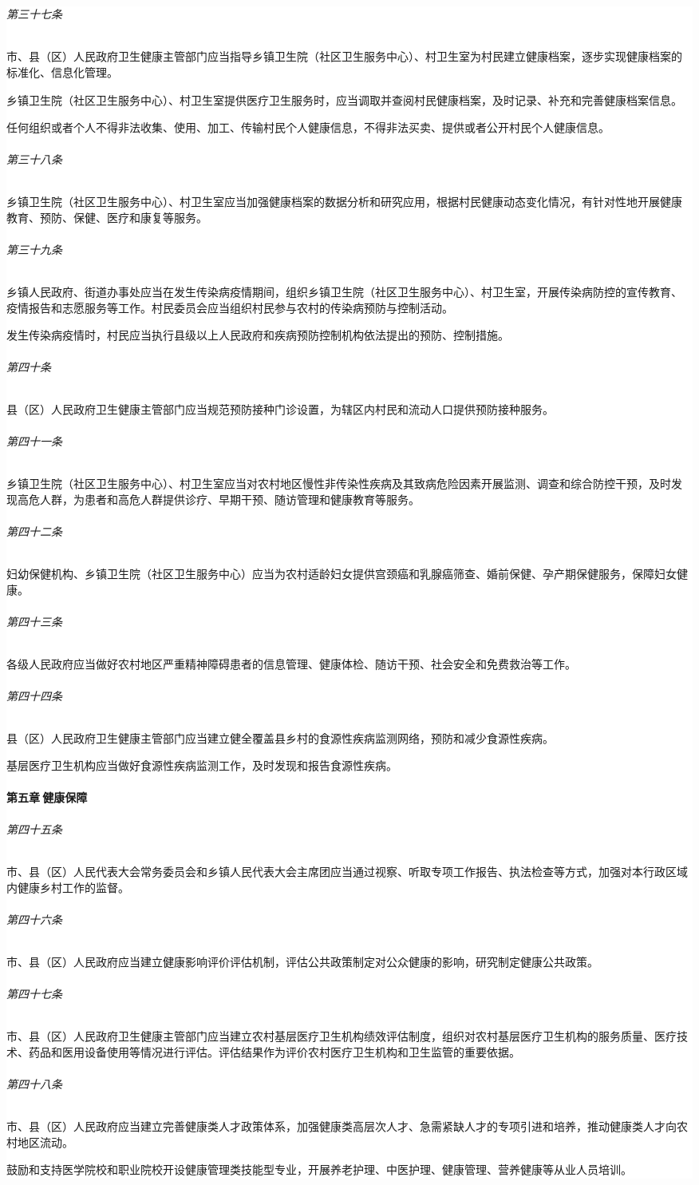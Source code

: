 ###### 第三十七条

市、县（区）人民政府卫生健康主管部门应当指导乡镇卫生院（社区卫生服务中心）、村卫生室为村民建立健康档案，逐步实现健康档案的标准化、信息化管理。

乡镇卫生院（社区卫生服务中心）、村卫生室提供医疗卫生服务时，应当调取并查阅村民健康档案，及时记录、补充和完善健康档案信息。

任何组织或者个人不得非法收集、使用、加工、传输村民个人健康信息，不得非法买卖、提供或者公开村民个人健康信息。

###### 第三十八条

乡镇卫生院（社区卫生服务中心）、村卫生室应当加强健康档案的数据分析和研究应用，根据村民健康动态变化情况，有针对性地开展健康教育、预防、保健、医疗和康复等服务。

###### 第三十九条

乡镇人民政府、街道办事处应当在发生传染病疫情期间，组织乡镇卫生院（社区卫生服务中心）、村卫生室，开展传染病防控的宣传教育、疫情报告和志愿服务等工作。村民委员会应当组织村民参与农村的传染病预防与控制活动。

发生传染病疫情时，村民应当执行县级以上人民政府和疾病预防控制机构依法提出的预防、控制措施。

###### 第四十条

县（区）人民政府卫生健康主管部门应当规范预防接种门诊设置，为辖区内村民和流动人口提供预防接种服务。

###### 第四十一条

乡镇卫生院（社区卫生服务中心）、村卫生室应当对农村地区慢性非传染性疾病及其致病危险因素开展监测、调查和综合防控干预，及时发现高危人群，为患者和高危人群提供诊疗、早期干预、随访管理和健康教育等服务。

###### 第四十二条

妇幼保健机构、乡镇卫生院（社区卫生服务中心）应当为农村适龄妇女提供宫颈癌和乳腺癌筛查、婚前保健、孕产期保健服务，保障妇女健康。

###### 第四十三条

各级人民政府应当做好农村地区严重精神障碍患者的信息管理、健康体检、随访干预、社会安全和免费救治等工作。

###### 第四十四条

县（区）人民政府卫生健康主管部门应当建立健全覆盖县乡村的食源性疾病监测网络，预防和减少食源性疾病。

基层医疗卫生机构应当做好食源性疾病监测工作，及时发现和报告食源性疾病。

#### 第五章 健康保障

###### 第四十五条

市、县（区）人民代表大会常务委员会和乡镇人民代表大会主席团应当通过视察、听取专项工作报告、执法检查等方式，加强对本行政区域内健康乡村工作的监督。

###### 第四十六条

市、县（区）人民政府应当建立健康影响评价评估机制，评估公共政策制定对公众健康的影响，研究制定健康公共政策。

###### 第四十七条

市、县（区）人民政府卫生健康主管部门应当建立农村基层医疗卫生机构绩效评估制度，组织对农村基层医疗卫生机构的服务质量、医疗技术、药品和医用设备使用等情况进行评估。评估结果作为评价农村医疗卫生机构和卫生监管的重要依据。

###### 第四十八条

市、县（区）人民政府应当建立完善健康类人才政策体系，加强健康类高层次人才、急需紧缺人才的专项引进和培养，推动健康类人才向农村地区流动。

鼓励和支持医学院校和职业院校开设健康管理类技能型专业，开展养老护理、中医护理、健康管理、营养健康等从业人员培训。

